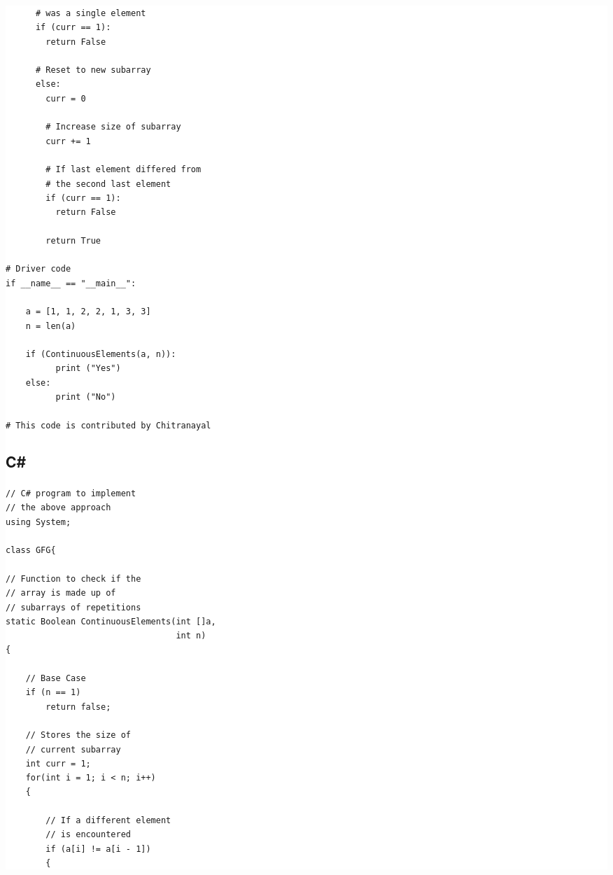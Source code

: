 ```
      # was a single element
      if (curr == 1):
        return False

      # Reset to new subarray
      else:
        curr = 0

        # Increase size of subarray
        curr += 1

        # If last element differed from
        # the second last element
        if (curr == 1):
          return False

        return True

# Driver code
if __name__ == "__main__":

    a = [1, 1, 2, 2, 1, 3, 3]
    n = len(a)

    if (ContinuousElements(a, n)):
          print ("Yes")
    else:
          print ("No")

# This code is contributed by Chitranayal
```

## C#

```
// C# program to implement
// the above approach
using System;

class GFG{

// Function to check if the
// array is made up of
// subarrays of repetitions
static Boolean ContinuousElements(int []a,
                                  int n)
{

    // Base Case
    if (n == 1)
        return false;

    // Stores the size of
    // current subarray
    int curr = 1;
    for(int i = 1; i < n; i++)
    {

        // If a different element
        // is encountered
        if (a[i] != a[i - 1])
        {

```